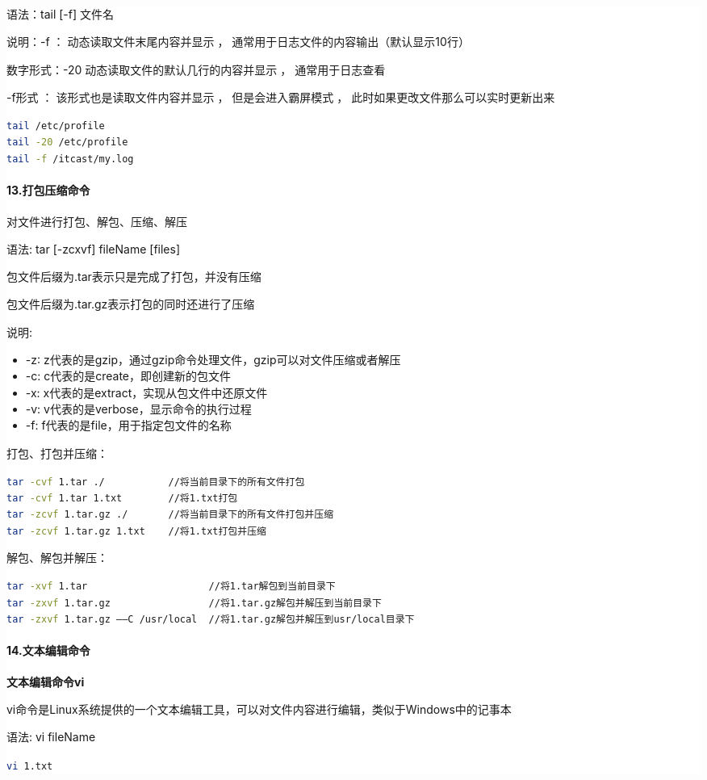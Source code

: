 语法：tail [-f] 文件名

说明：-f ： 动态读取文件末尾内容并显示 ， 通常用于日志文件的内容输出（默认显示10行）

数字形式：-20  动态读取文件的默认几行的内容并显示 ， 通常用于日志查看

-f形式 ： 该形式也是读取文件内容并显示 ， 但是会进入霸屏模式 ， 此时如果更改文件那么可以实时更新出来

```bash
tail /etc/profile
tail -20 /etc/profile
tail -f /itcast/my.log
```

#### 13.打包压缩命令

对文件进行打包、解包、压缩、解压

语法: tar [-zcxvf] fileName [files]

包文件后缀为.tar表示只是完成了打包，并没有压缩

包文件后缀为.tar.gz表示打包的同时还进行了压缩

说明:

- -z∶ z代表的是gzip，通过gzip命令处理文件，gzip可以对文件压缩或者解压
- -c: c代表的是create，即创建新的包文件
- -x: x代表的是extract，实现从包文件中还原文件
- -v: v代表的是verbose，显示命令的执行过程
- -f: f代表的是file，用于指定包文件的名称

打包、打包并压缩：

```bash
tar -cvf 1.tar ./			//将当前目录下的所有文件打包
tar -cvf 1.tar 1.txt		//将1.txt打包
tar -zcvf 1.tar.gz ./		//将当前目录下的所有文件打包并压缩
tar -zcvf 1.tar.gz 1.txt	//将1.txt打包并压缩
```

解包、解包并解压：

```bash
tar -xvf 1.tar					   //将1.tar解包到当前目录下
tar -zxvf 1.tar.gz				   //将1.tar.gz解包并解压到当前目录下
tar -zxvf 1.tar.gz ——C /usr/local  //将1.tar.gz解包并解压到usr/local目录下
```

#### 14.文本编辑命令

**文本编辑命令vi**

vi命令是Linux系统提供的一个文本编辑工具，可以对文件内容进行编辑，类似于Windows中的记事本

语法: vi fileName

```bash
vi 1.txt
```

